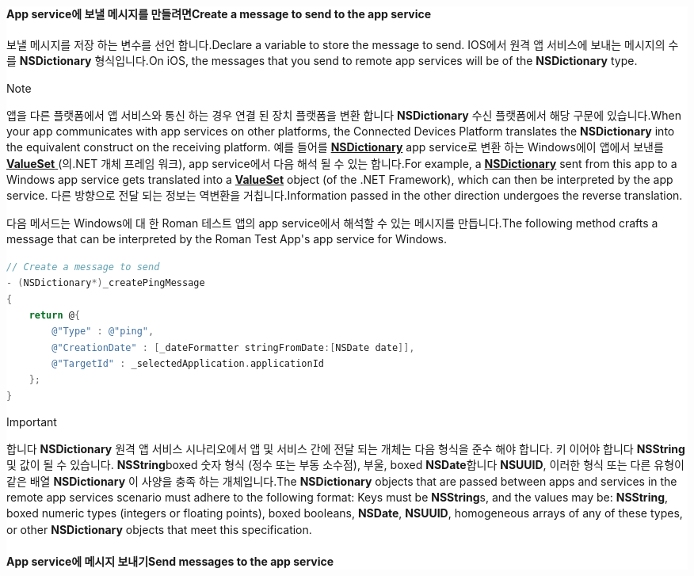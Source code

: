 #### <a name="create-a-message-to-send-to-the-app-service"></a><span data-ttu-id="f1866-156">App service에 보낼 메시지를 만들려면</span><span class="sxs-lookup"><span data-stu-id="f1866-156">Create a message to send to the app service</span></span>

<span data-ttu-id="f1866-157">보낼 메시지를 저장 하는 변수를 선언 합니다.</span><span class="sxs-lookup"><span data-stu-id="f1866-157">Declare a variable to store the message to send.</span></span> <span data-ttu-id="f1866-158">IOS에서 원격 앱 서비스에 보내는 메시지의 수를 **NSDictionary** 형식입니다.</span><span class="sxs-lookup"><span data-stu-id="f1866-158">On iOS, the messages that you send to remote app services will be of the **NSDictionary** type.</span></span>

> [!NOTE]
> <span data-ttu-id="f1866-159">앱을 다른 플랫폼에서 앱 서비스와 통신 하는 경우 연결 된 장치 플랫폼을 변환 합니다 **NSDictionary** 수신 플랫폼에서 해당 구문에 있습니다.</span><span class="sxs-lookup"><span data-stu-id="f1866-159">When your app communicates with app services on other platforms, the Connected Devices Platform translates the **NSDictionary** into the equivalent construct on the receiving platform.</span></span> <span data-ttu-id="f1866-160">예를 들어를 **[NSDictionary](https://developer.apple.com/documentation/foundation/nsdictionary)** app service로 변환 하는 Windows에이 앱에서 보낸를 [ **ValueSet** ](https://msdn.microsoft.com/library/windows/apps/windows.foundation.collections.valueset) (의.NET 개체 프레임 워크), app service에서 다음 해석 될 수 있는 합니다.</span><span class="sxs-lookup"><span data-stu-id="f1866-160">For example, a **[NSDictionary](https://developer.apple.com/documentation/foundation/nsdictionary)** sent from this app to a Windows app service gets translated into a [**ValueSet**](https://msdn.microsoft.com/library/windows/apps/windows.foundation.collections.valueset) object (of the .NET Framework), which can then be interpreted by the app service.</span></span> <span data-ttu-id="f1866-161">다른 방향으로 전달 되는 정보는 역변환을 거칩니다.</span><span class="sxs-lookup"><span data-stu-id="f1866-161">Information passed in the other direction undergoes the reverse translation.</span></span>

<span data-ttu-id="f1866-162">다음 메서드는 Windows에 대 한 Roman 테스트 앱의 app service에서 해석할 수 있는 메시지를 만듭니다.</span><span class="sxs-lookup"><span data-stu-id="f1866-162">The following method crafts a message that can be interpreted by the Roman Test App's app service for Windows.</span></span>

```ObjectiveC
// Create a message to send
- (NSDictionary*)_createPingMessage
{
    return @{
        @"Type" : @"ping",
        @"CreationDate" : [_dateFormatter stringFromDate:[NSDate date]],
        @"TargetId" : _selectedApplication.applicationId
    };
}
```

> [!IMPORTANT]
> <span data-ttu-id="f1866-163">합니다 **NSDictionary** 원격 앱 서비스 시나리오에서 앱 및 서비스 간에 전달 되는 개체는 다음 형식을 준수 해야 합니다. 키 이어야 합니다 **NSString**및 값이 될 수 있습니다. **NSString**boxed 숫자 형식 (정수 또는 부동 소수점), 부울, boxed **NSDate**합니다 **NSUUID**, 이러한 형식 또는 다른 유형이 같은 배열 **NSDictionary**  이 사양을 충족 하는 개체입니다.</span><span class="sxs-lookup"><span data-stu-id="f1866-163">The **NSDictionary** objects that are passed between apps and services in the remote app services scenario must adhere to the following format: Keys must be **NSString**s, and the values may be: **NSString**, boxed numeric types (integers or floating points), boxed booleans, **NSDate**, **NSUUID**, homogeneous arrays of any of these types, or other **NSDictionary** objects that meet this specification.</span></span> 

#### <a name="send-messages-to-the-app-service"></a><span data-ttu-id="f1866-164">App service에 메시지 보내기</span><span class="sxs-lookup"><span data-stu-id="f1866-164">Send messages to the app service</span></span>
